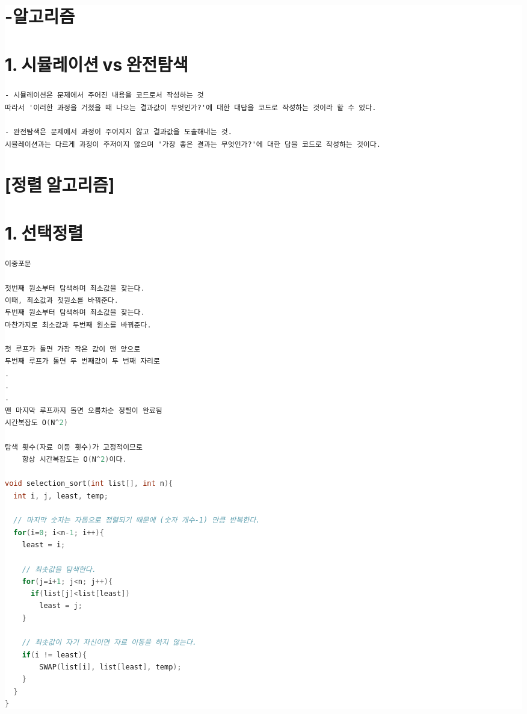 # -알고리즘

# 1. 시뮬레이션 vs 완전탐색

```
- 시뮬레이션은 문제에서 주어진 내용을 코드로서 작성하는 것
따라서 '이러한 과정을 거쳤을 때 나오는 결과값이 무엇인가?'에 대한 대답을 코드로 작성하는 것이라 할 수 있다.

- 완전탐색은 문제에서 과정이 주어지지 않고 결과값을 도출해내는 것.
시뮬레이션과는 다르게 과정이 주저이지 않으며 '가장 좋은 결과는 무엇인가?'에 대한 답을 코드로 작성하는 것이다.
```



# [정렬 알고리즘]

# 1. 선택정렬

```c++
이중포문
    
첫번째 원소부터 탐색하며 최소값을 찾는다.
이때, 최소값과 첫원소를 바꿔준다.
두번째 원소부터 탐색하며 최소값을 찾는다.
마찬가지로 최소값과 두번째 원소를 바꿔준다.
    
첫 루프가 돌면 가장 작은 값이 맨 앞으로
두번째 루프가 돌면 두 번째값이 두 번째 자리로
.
.
.
맨 마지막 루프까지 돌면 오름차순 정렬이 완료됨
시간복잡도 O(N^2)
    
탐색 횟수(자료 이동 횟수)가 고정적이므로
    항상 시간복잡도는 O(N^2)이다.

void selection_sort(int list[], int n){
  int i, j, least, temp;

  // 마지막 숫자는 자동으로 정렬되기 때문에 (숫자 개수-1) 만큼 반복한다.
  for(i=0; i<n-1; i++){
    least = i;

    // 최솟값을 탐색한다.
    for(j=i+1; j<n; j++){
      if(list[j]<list[least])
        least = j;
    }

    // 최솟값이 자기 자신이면 자료 이동을 하지 않는다.
    if(i != least){
        SWAP(list[i], list[least], temp);
    }
  }
}
```
